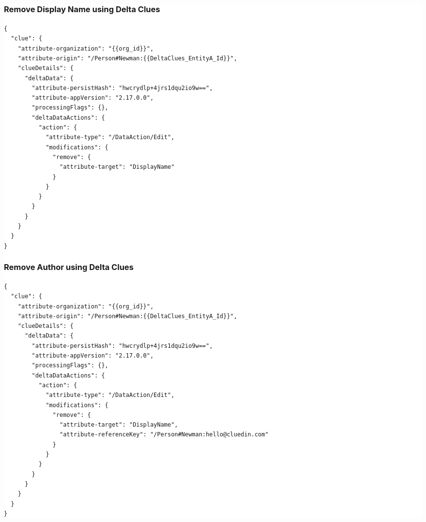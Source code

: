### Remove Display Name using Delta Clues


```
{
  "clue": {
    "attribute-organization": "{{org_id}}",
    "attribute-origin": "/Person#Newman:{{DeltaClues_EntityA_Id}}",
    "clueDetails": {
      "deltaData": {
        "attribute-persistHash": "hwcrydlp+4jrs1dqu2io9w==",
        "attribute-appVersion": "2.17.0.0",
        "processingFlags": {},
        "deltaDataActions": {
          "action": {
            "attribute-type": "/DataAction/Edit",
            "modifications": {
              "remove": {
                "attribute-target": "DisplayName"
              }
            }
          }
        }
      }
    }
  }
}
```

### Remove Author using Delta Clues


```
{
  "clue": {
    "attribute-organization": "{{org_id}}",
    "attribute-origin": "/Person#Newman:{{DeltaClues_EntityA_Id}}",
    "clueDetails": {
      "deltaData": {
        "attribute-persistHash": "hwcrydlp+4jrs1dqu2io9w==",
        "attribute-appVersion": "2.17.0.0",
        "processingFlags": {},
        "deltaDataActions": {
          "action": {
            "attribute-type": "/DataAction/Edit",
            "modifications": {
              "remove": {
                "attribute-target": "DisplayName",
                "attribute-referenceKey": "/Person#Newman:hello@cluedin.com"
              }
            }
          }
        }
      }
    }
  }
}
```
